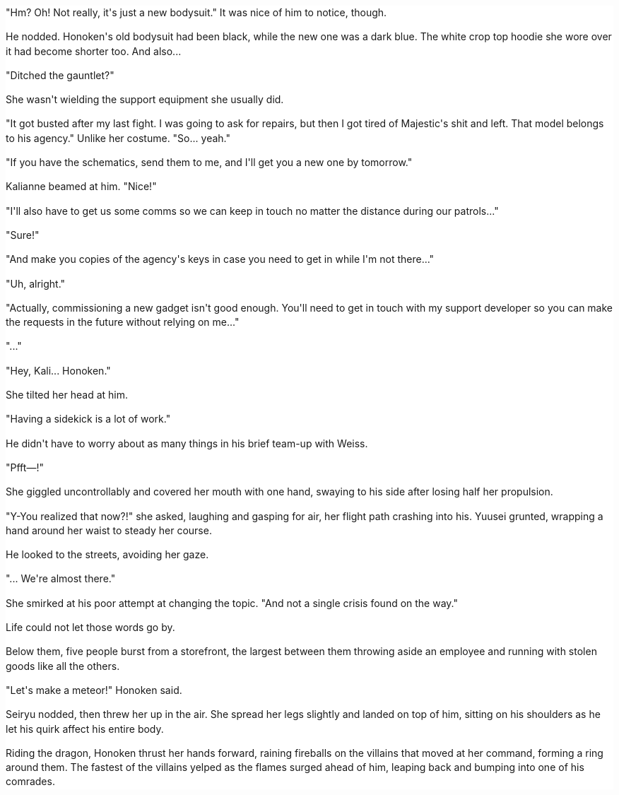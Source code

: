 "Hm? Oh! Not really, it's just a new bodysuit." It was nice of him to notice, though.

He nodded. Honoken's old bodysuit had been black, while the new one was a dark blue. The white crop top hoodie she wore over it had become shorter too. And also...

"Ditched the gauntlet?"

She wasn't wielding the support equipment she usually did.

"It got busted after my last fight. I was going to ask for repairs, but then I got tired of Majestic's shit and left. That model belongs to his agency." Unlike her costume. "So... yeah."

"If you have the schematics, send them to me, and I'll get you a new one by tomorrow."

Kalianne beamed at him. "Nice!"

"I'll also have to get us some comms so we can keep in touch no matter the distance during our patrols..."

"Sure!"

"And make you copies of the agency's keys in case you need to get in while I'm not there..."

"Uh, alright."

"Actually, commissioning a new gadget isn't good enough. You'll need to get in touch with my support developer so you can make the requests in the future without relying on me..."

"..."

"Hey, Kali... Honoken."

She tilted her head at him.

"Having a sidekick is a lot of work."

He didn't have to worry about as many things in his brief team-up with Weiss.

"Pfft—!"

She giggled uncontrollably and covered her mouth with one hand, swaying to his side after losing half her propulsion. 

"Y-You realized that now?!" she asked, laughing and gasping for air, her flight path crashing into his. Yuusei grunted, wrapping a hand around her waist to steady her course.

He looked to the streets, avoiding her gaze.

"... We're almost there."

She smirked at his poor attempt at changing the topic. "And not a single crisis found on the way."

Life could not let those words go by.

Below them, five people burst from a storefront, the largest between them throwing aside an employee and running with stolen goods like all the others.

"Let's make a meteor!" Honoken said.

Seiryu nodded, then threw her up in the air. She spread her legs slightly and landed on top of him, sitting on his shoulders as he let his quirk affect his entire body.

Riding the dragon, Honoken thrust her hands forward, raining fireballs on the villains that moved at her command, forming a ring around them. The fastest of the villains yelped as the flames surged ahead of him, leaping back and bumping into one of his comrades.

